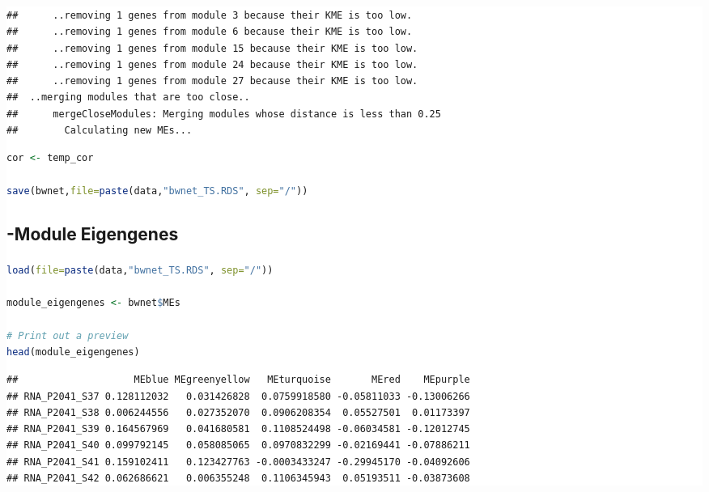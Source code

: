     ##      ..removing 1 genes from module 3 because their KME is too low.
    ##      ..removing 1 genes from module 6 because their KME is too low.
    ##      ..removing 1 genes from module 15 because their KME is too low.
    ##      ..removing 1 genes from module 24 because their KME is too low.
    ##      ..removing 1 genes from module 27 because their KME is too low.
    ##  ..merging modules that are too close..
    ##      mergeCloseModules: Merging modules whose distance is less than 0.25
    ##        Calculating new MEs...

``` r
cor <- temp_cor

save(bwnet,file=paste(data,"bwnet_TS.RDS", sep="/"))
```

## -Module Eigengenes

``` r
load(file=paste(data,"bwnet_TS.RDS", sep="/"))

module_eigengenes <- bwnet$MEs

# Print out a preview
head(module_eigengenes)
```

    ##                    MEblue MEgreenyellow   MEturquoise       MEred    MEpurple
    ## RNA_P2041_S37 0.128112032   0.031426828  0.0759918580 -0.05811033 -0.13006266
    ## RNA_P2041_S38 0.006244556   0.027352070  0.0906208354  0.05527501  0.01173397
    ## RNA_P2041_S39 0.164567969   0.041680581  0.1108524498 -0.06034581 -0.12012745
    ## RNA_P2041_S40 0.099792145   0.058085065  0.0970832299 -0.02169441 -0.07886211
    ## RNA_P2041_S41 0.159102411   0.123427763 -0.0003433247 -0.29945170 -0.04092606
    ## RNA_P2041_S42 0.062686621   0.006355248  0.1106345943  0.05193511 -0.03873608